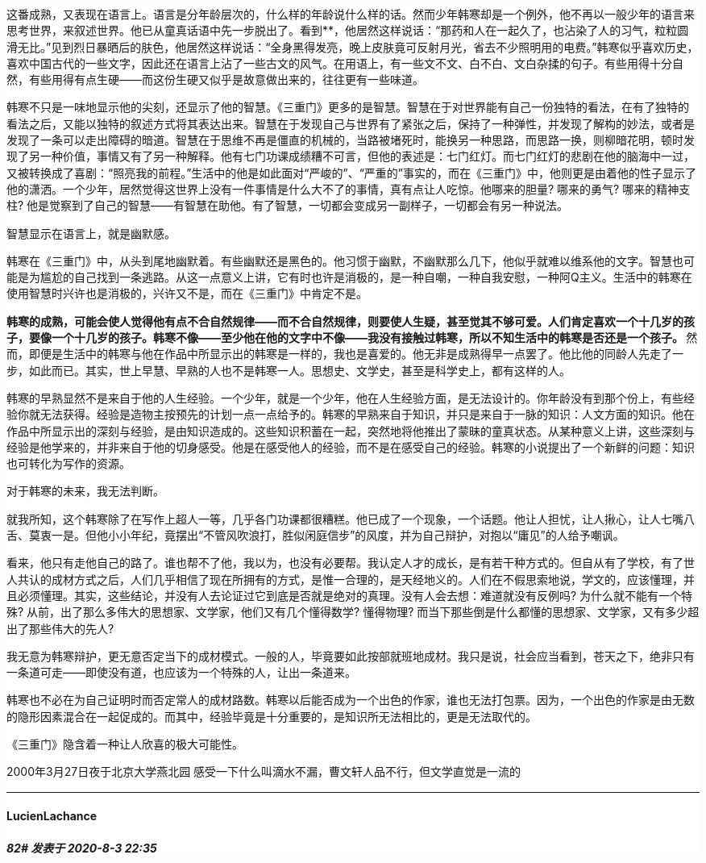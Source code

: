 
这番成熟，又表现在语言上。语言是分年龄层次的，什么样的年龄说什么样的话。然而少年韩寒却是一个例外，他不再以一般少年的语言来思考世界，来叙述世界。他已从童真话语中先一步脱出了。看到**，他居然这样说话：“那药和人在一起久了，也沾染了人的习气，粒粒圆滑无比。”见到烈日暴晒后的肤色，他居然这样说话：“全身黑得发亮，晚上皮肤竟可反射月光，省去不少照明用的电费。”韩寒似乎喜欢历史，喜欢中国古代的一些文字，因此还在语言上沾了一些古文的风气。在用语上，有一些文不文、白不白、文白杂揉的句子。有些用得十分自然，有些用得有点生硬——而这份生硬又似乎是故意做出来的，往往更有一些味道。


韩寒不只是一味地显示他的尖刻，还显示了他的智慧。《三重门》更多的是智慧。智慧在于对世界能有自己一份独特的看法，在有了独特的看法之后，又能以独特的叙述方式将其表达出来。智慧在于发现自己与世界有了紧张之后，保持了一种弹性，并发现了解构的妙法，或者是发现了一条可以走出障碍的暗道。智慧在于思维不再是僵直的机械的，当路被堵死时，能换另一种思路，而思路一换，则柳暗花明，顿时发现了另一种价值，事情又有了另一种解释。他有七门功课成绩糟不可言，但他的表述是：七门红灯。而七门红灯的悲剧在他的脑海中一过，又被转换成了喜剧：“照亮我的前程。”生活中的他是如此面对“严峻的”、“严重的”事实的，而在《三重门》中，他则更是由着他的性子显示了他的潇洒。一个少年，居然觉得这世界上没有一件事情是什么大不了的事情，真有点让人吃惊。他哪来的胆量? 哪来的勇气? 哪来的精神支柱? 他是觉察到了自己的智慧——有智慧在助他。有了智慧，一切都会变成另一副样子，一切都会有另一种说法。


智慧显示在语言上，就是幽默感。


韩寒在《三重门》中，从头到尾地幽默着。有些幽默还是黑色的。他习惯于幽默，不幽默那么几下，他似乎就难以维系他的文字。智慧也可能是为尴尬的自己找到一条逃路。从这一点意义上讲，它有时也许是消极的，是一种自嘲，一种自我安慰，一种阿Q主义。生活中的韩寒在使用智慧时兴许也是消极的，兴许又不是，而在《三重门》中肯定不是。

<strong>韩寒的成熟，可能会使人觉得他有点不合自然规律——而不合自然规律，则要使人生疑，甚至觉其不够可爱。人们肯定喜欢一个十几岁的孩子，要像一个十几岁的孩子。韩寒不像——至少他在他的文字中不像——我没有接触过韩寒，所以不知生活中的韩寒是否还是一个孩子。 </strong>然而，即便是生活中的韩寒与他在作品中所显示出的韩寒是一样的，我也是喜爱的。他无非是成熟得早一点罢了。他比他的同龄人先走了一步，如此而已。其实，世上早慧、早熟的人也不是韩寒一人。思想史、文学史，甚至是科学史上，都有这样的人。


韩寒的早熟显然不是来自于他的人生经验。一个少年，就是一个少年，他在人生经验方面，是无法设计的。你年龄没有到那个份上，有些经验你就无法获得。经验是造物主按预先的计划一点一点给予的。韩寒的早熟来自于知识，并只是来自于一脉的知识：人文方面的知识。他在作品中所显示出的深刻与经验，是由知识造成的。这些知识积蓄在一起，突然地将他推出了蒙昧的童真状态。从某种意义上讲，这些深刻与经验是他学来的，并非来自于他的切身感受。他是在感受他人的经验，而不是在感受自己的经验。韩寒的小说提出了一个新鲜的问题：知识也可转化为写作的资源。


对于韩寒的未来，我无法判断。


就我所知，这个韩寒除了在写作上超人一等，几乎各门功课都很糟糕。他已成了一个现象，一个话题。他让人担忧，让人揪心，让人七嘴八舌、莫衷一是。但他小小年纪，竟摆出“不管风吹浪打，胜似闲庭信步”的风度，并为自己辩护，对抱以“庸见”的人给予嘲讽。


看来，他只有走他自己的路了。谁也帮不了他，我以为，也没有必要帮。我认定人才的成长，是有若干种方式的。但自从有了学校，有了世人共认的成材方式之后，人们几乎相信了现在所拥有的方式，是惟一合理的，是天经地义的。人们在不假思索地说，学文的，应该懂理，并且必须懂理。其实，这些结论，并没有人去论证过它到底是否就是绝对的真理。没有人会去想：难道就没有反例吗? 为什么就不能有一个特殊? 从前，出了那么多伟大的思想家、文学家，他们又有几个懂得数学? 懂得物理? 而当下那些倒是什么都懂的思想家、文学家，又有多少超出了那些伟大的先人?


我无意为韩寒辩护，更无意否定当下的成材模式。一般的人，毕竟要如此按部就班地成材。我只是说，社会应当看到，苍天之下，绝非只有一条道可走——即使没有道，也应该为一个特殊的人，让出一条道来。


韩寒也不必在为自己证明时而否定常人的成材路数。韩寒以后能否成为一个出色的作家，谁也无法打包票。因为，一个出色的作家是由无数的隐形因素混合在一起促成的。而其中，经验毕竟是十分重要的，是知识所无法相比的，更是无法取代的。


《三重门》隐含着一种让人欣喜的极大可能性。


2000年3月27日夜于北京大学燕北园</blockquote>
感受一下什么叫滴水不漏，曹文轩人品不行，但文学直觉是一流的







-----

####  LucienLachance  
##### 82#       发表于 2020-8-3 22:35

